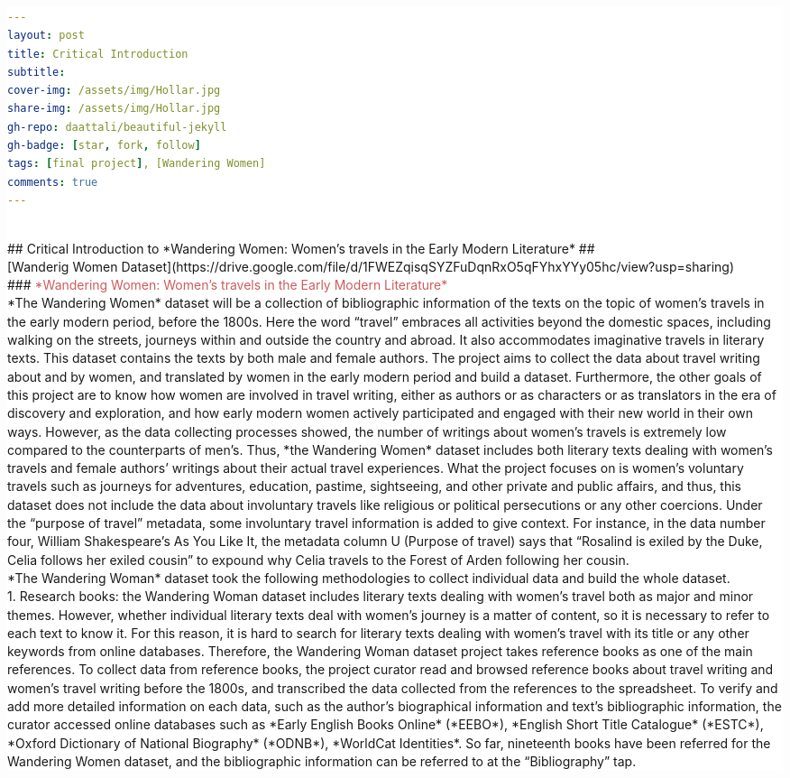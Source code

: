 ```yaml
---
layout: post
title: Critical Introduction
subtitle:
cover-img: /assets/img/Hollar.jpg
share-img: /assets/img/Hollar.jpg
gh-repo: daattali/beautiful-jekyll
gh-badge: [star, fork, follow]
tags: [final project], [Wandering Women]
comments: true
---
```



<br/>
## Critical Introduction to *Wandering Women: Women’s travels in the Early Modern Literature* ##

<br/>
[Wanderig Women Dataset](https://drive.google.com/file/d/1FWEZqisqSYZFuDqnRxO5qFYhxYYy05hc/view?usp=sharing)

<br/>
### <span style="color: indianred;">*Wandering Women: Women’s travels in the Early Modern Literature*</span>
<br/>
*The Wandering Women* dataset will be a collection of bibliographic information of the texts on the topic of women’s travels in the early modern period, before the 1800s. Here the word “travel” embraces all activities beyond the domestic spaces, including walking on the streets, journeys within and outside the country and abroad. It also accommodates imaginative travels in literary texts. This dataset contains the texts by both male and female authors. The project aims to collect the data about travel writing about and by women, and translated by women in the early modern period and build a dataset. Furthermore, the other goals of this project are to know how women are involved in travel writing, either as authors or as characters or as translators in the era of discovery and exploration, and how early modern women actively participated and engaged with their new world in their own ways. However, as the data collecting processes showed, the number of writings about women’s travels is extremely low compared to the counterparts of men’s. Thus, *the Wandering Women* dataset includes both literary texts dealing with women’s travels and female authors’ writings about their actual travel experiences. What the project focuses on is women’s voluntary travels such as journeys for adventures, education, pastime, sightseeing, and other private and public affairs, and thus, this dataset does not include the data about involuntary travels like religious or political persecutions or any other coercions. Under the “purpose of travel” metadata, some involuntary travel information is added to give context. For instance, in the data number four, William Shakespeare’s As You Like It, the metadata column U (Purpose of travel) says that “Rosalind is exiled by the Duke, Celia follows her exiled cousin” to expound why Celia travels to the Forest of Arden following her cousin.
 <br/>
*The Wandering Woman* dataset took the following methodologies to collect individual data and build the whole dataset.
<br/>
1. Research books: the Wandering Woman dataset includes literary texts dealing with women’s travel both as major and minor themes. However, whether individual literary texts deal with women’s journey is a matter of content, so it is necessary to refer to each text to know it. For this reason, it is hard to search for literary texts dealing with women’s travel with its title or any other keywords from online databases. Therefore, the Wandering Woman dataset project takes reference books as one of the main references. To collect data from reference books, the project curator read and browsed reference books about travel writing and women’s travel writing before the 1800s, and transcribed the data collected from the references to the spreadsheet. To verify and add more detailed information on each data, such as the author’s biographical information and text’s bibliographic information, the curator accessed online databases such as *Early English Books Online* (*EEBO*), *English Short Title Catalogue* (*ESTC*), *Oxford Dictionary of National Biography* (*ODNB*), *WorldCat Identities*. So far, nineteenth books have been referred for the Wandering Women dataset, and the bibliographic information can be referred to at the “Bibliography” tap.

[^1]: Uderwood, Ted. "Digital Humanities as a Semi-Normal Thing," *Debates in the Digital Humanities 2019*, 2019.
[^2]: D’Ignazio, Katherine and Lauren Klein. “Unicorns, Janitors, Ninjas, Wizards, and Rock Stars,” *Data Feminism*, 2020.
[^3]: Catherine D’Ignazio and Lauren F. Klein, “The Numbers Don’s Speak for Themselves,” *Data Feminism*, 2020.